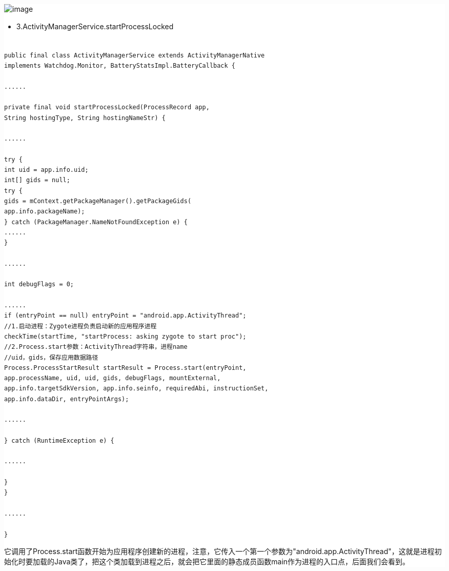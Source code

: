 ![image](http://hi.csdn.net/attachment/201109/5/0_1315236533f7n7.gif)

- 3.ActivityManagerService.startProcessLocked

```

public final class ActivityManagerService extends ActivityManagerNative    
implements Watchdog.Monitor, BatteryStatsImpl.BatteryCallback {    

......    

private final void startProcessLocked(ProcessRecord app,    
String hostingType, String hostingNameStr) {    

......    

try {    
int uid = app.info.uid;    
int[] gids = null;    
try {    
gids = mContext.getPackageManager().getPackageGids(    
app.info.packageName);    
} catch (PackageManager.NameNotFoundException e) {    
......    
}    

......    

int debugFlags = 0;    

......    
if (entryPoint == null) entryPoint = "android.app.ActivityThread";
//1.启动进程：Zygote进程负责启动新的应用程序进程
checkTime(startTime, "startProcess: asking zygote to start proc");    
//2.Process.start参数：ActivityThread字符串，进程name
//uid，gids，保存应用数据路径
Process.ProcessStartResult startResult = Process.start(entryPoint,
app.processName, uid, uid, gids, debugFlags, mountExternal,
app.info.targetSdkVersion, app.info.seinfo, requiredAbi, instructionSet,
app.info.dataDir, entryPointArgs);   

......    

} catch (RuntimeException e) {    

......    

}    
}    

......    

}  
```
它调用了Process.start函数开始为应用程序创建新的进程，注意，它传入一个第一个参数为"android.app.ActivityThread"，这就是进程初始化时要加载的Java类了，把这个类加载到进程之后，就会把它里面的静态成员函数main作为进程的入口点，后面我们会看到。
